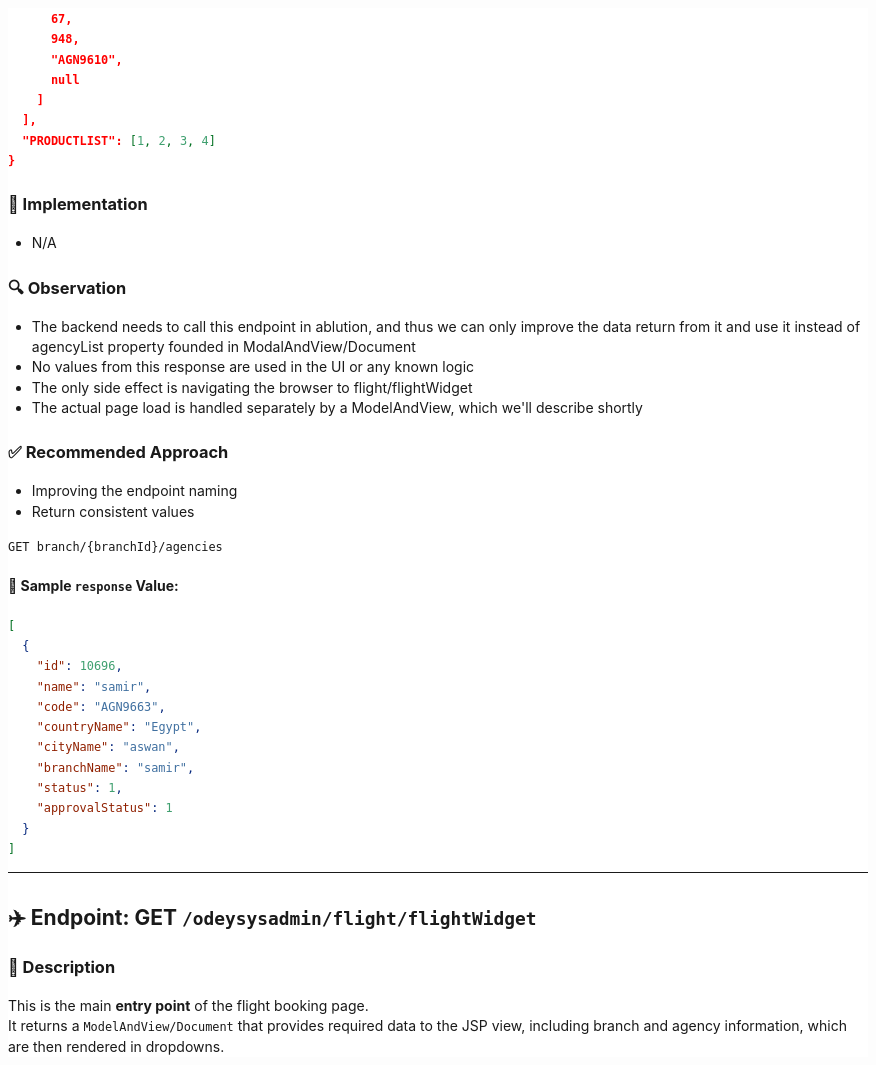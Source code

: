 ```json
      67,
      948,
      "AGN9610",
      null
    ]
  ],
  "PRODUCTLIST": [1, 2, 3, 4]
}
```

### 🚀 Implementation
- N/A

### 🔍 Observation
- The backend needs to call this endpoint in ablution, and thus we can only improve the data return from it and use it instead of agencyList property founded in ModalAndView/Document
- No values from this response are used in the UI or any known logic
- The only side effect is navigating the browser to flight/flightWidget
- The actual page load is handled separately by a ModelAndView, which we'll describe shortly

### ✅ Recommended Approach
- Improving the endpoint naming
- Return consistent values
```http
GET branch/{branchId}/agencies
```
#### 🧾 Sample `response` Value:
```json
[
  {
    "id": 10696,
    "name": "samir",
    "code": "AGN9663",
    "countryName": "Egypt",
    "cityName": "aswan",
    "branchName": "samir",
    "status": 1,
    "approvalStatus": 1
  }
]
```

---

## ✈️ Endpoint: GET `/odeysysadmin/flight/flightWidget`

### 📄 Description
This is the main **entry point** of the flight booking page.  
It returns a `ModelAndView/Document` that provides required data to the JSP view, including branch and agency information, which are then rendered in dropdowns.
